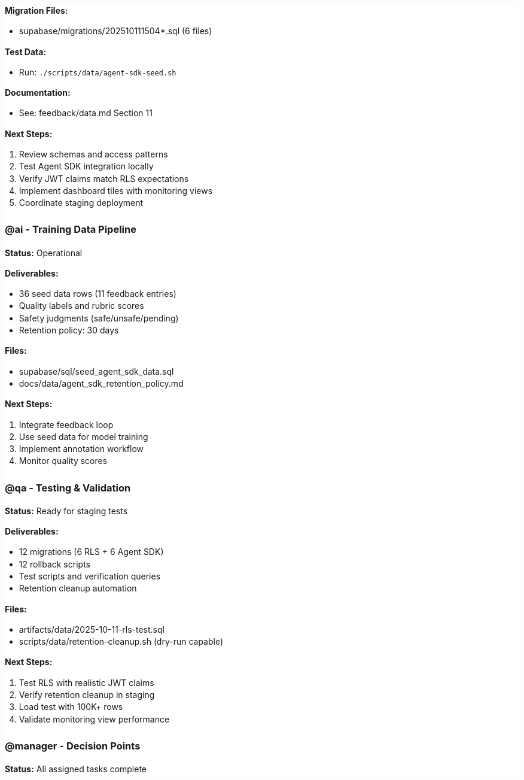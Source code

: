 **Migration Files:**
- supabase/migrations/202510111504*.sql (6 files)

**Test Data:**
- Run: `./scripts/data/agent-sdk-seed.sh`

**Documentation:**
- See: feedback/data.md Section 11

**Next Steps:**
1. Review schemas and access patterns
2. Test Agent SDK integration locally
3. Verify JWT claims match RLS expectations
4. Implement dashboard tiles with monitoring views
5. Coordinate staging deployment

### @ai - Training Data Pipeline
**Status:** Operational

**Deliverables:**
- 36 seed data rows (11 feedback entries)
- Quality labels and rubric scores
- Safety judgments (safe/unsafe/pending)
- Retention policy: 30 days

**Files:**
- supabase/sql/seed_agent_sdk_data.sql
- docs/data/agent_sdk_retention_policy.md

**Next Steps:**
1. Integrate feedback loop
2. Use seed data for model training
3. Implement annotation workflow
4. Monitor quality scores

### @qa - Testing & Validation
**Status:** Ready for staging tests

**Deliverables:**
- 12 migrations (6 RLS + 6 Agent SDK)
- 12 rollback scripts
- Test scripts and verification queries
- Retention cleanup automation

**Files:**
- artifacts/data/2025-10-11-rls-test.sql
- scripts/data/retention-cleanup.sh (dry-run capable)

**Next Steps:**
1. Test RLS with realistic JWT claims
2. Verify retention cleanup in staging
3. Load test with 100K+ rows
4. Validate monitoring view performance

### @manager - Decision Points
**Status:** All assigned tasks complete
